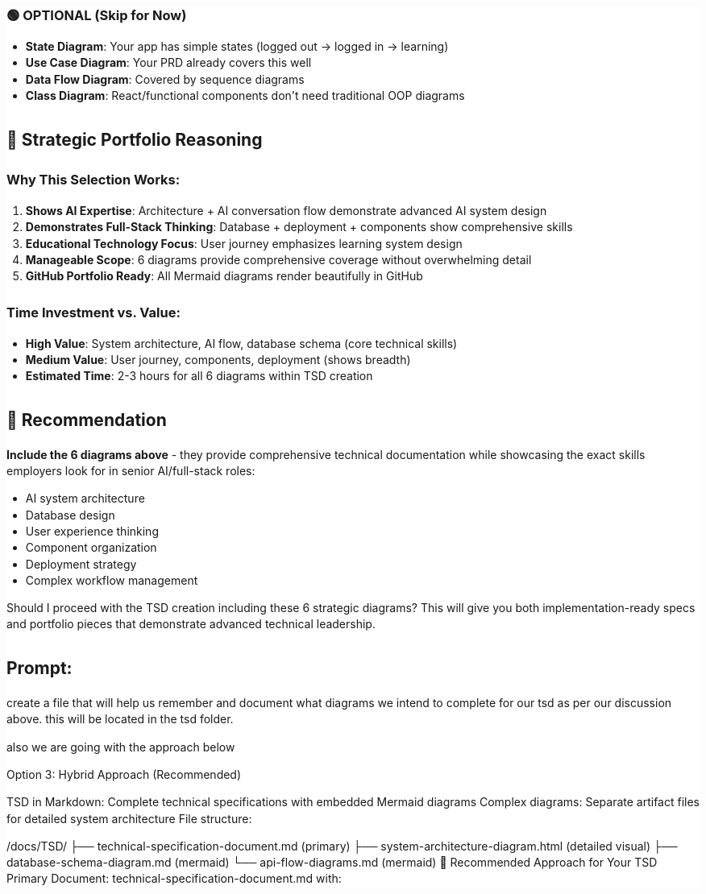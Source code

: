 ### **🟢 OPTIONAL (Skip for Now)**

- **State Diagram**: Your app has simple states (logged out → logged in → learning)
- **Use Case Diagram**: Your PRD already covers this well
- **Data Flow Diagram**: Covered by sequence diagrams
- **Class Diagram**: React/functional components don't need traditional OOP diagrams

## 🎯 **Strategic Portfolio Reasoning**

### **Why This Selection Works:**
1. **Shows AI Expertise**: Architecture + AI conversation flow demonstrate advanced AI system design
2. **Demonstrates Full-Stack Thinking**: Database + deployment + components show comprehensive skills
3. **Educational Technology Focus**: User journey emphasizes learning system design
4. **Manageable Scope**: 6 diagrams provide comprehensive coverage without overwhelming detail
5. **GitHub Portfolio Ready**: All Mermaid diagrams render beautifully in GitHub

### **Time Investment vs. Value:**
- **High Value**: System architecture, AI flow, database schema (core technical skills)
- **Medium Value**: User journey, components, deployment (shows breadth)
- **Estimated Time**: 2-3 hours for all 6 diagrams within TSD creation

## 🚀 **Recommendation**

**Include the 6 diagrams above** - they provide comprehensive technical documentation while showcasing the exact skills employers look for in senior AI/full-stack roles:
- AI system architecture
- Database design
- User experience thinking
- Component organization
- Deployment strategy
- Complex workflow management

Should I proceed with the TSD creation including these 6 strategic diagrams? This will give you both implementation-ready specs and portfolio pieces that demonstrate advanced technical leadership.



## Prompt:
create a file that will help us remember and document what diagrams we intend to complete for our tsd as per our discussion above. this will be located in the tsd folder. 

also we are going with the approach below

Option 3: Hybrid Approach (Recommended)

TSD in Markdown: Complete technical specifications with embedded Mermaid diagrams
Complex diagrams: Separate artifact files for detailed system architecture
File structure:

/docs/TSD/
├── technical-specification-document.md (primary)
├── system-architecture-diagram.html (detailed visual)
├── database-schema-diagram.md (mermaid)
└── api-flow-diagrams.md (mermaid)
🎯 Recommended Approach for Your TSD
Primary Document: technical-specification-document.md with:
